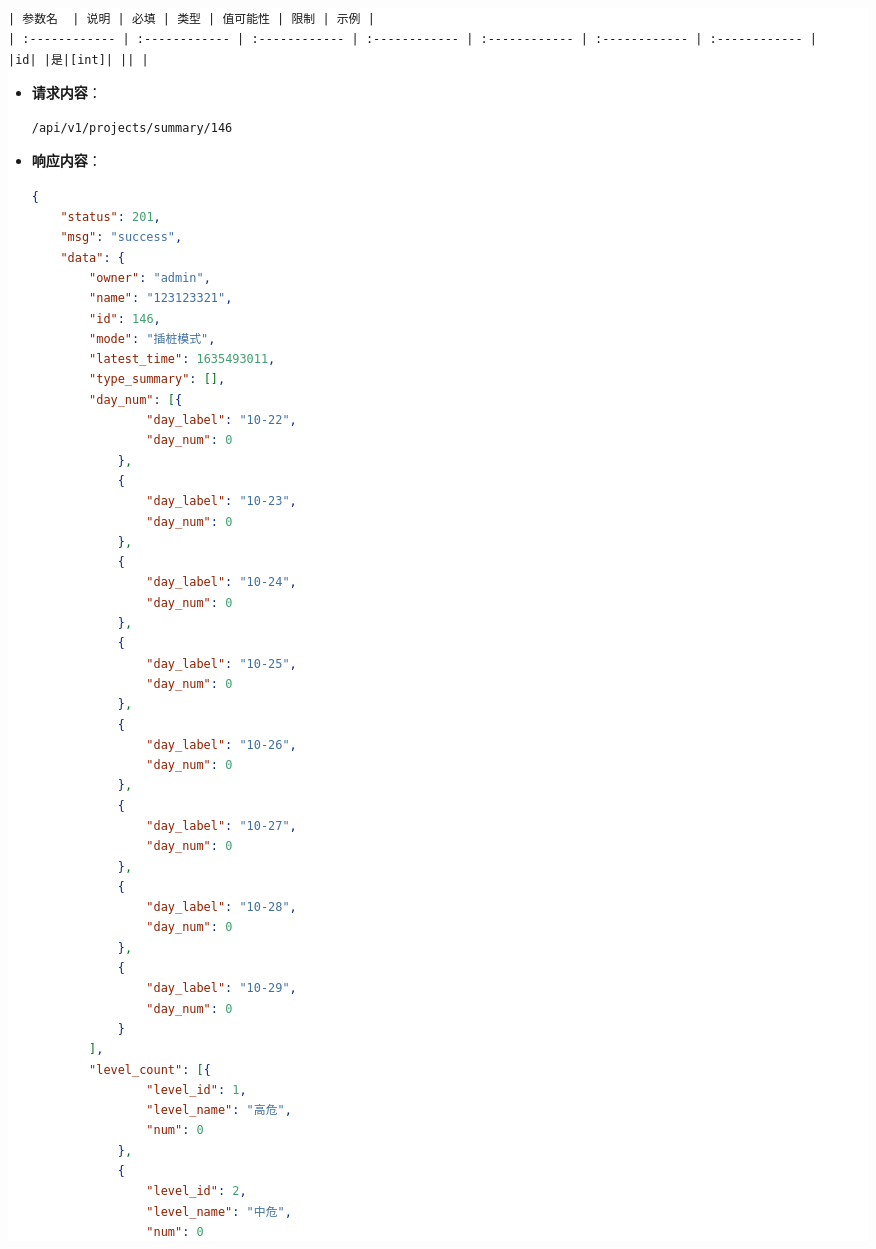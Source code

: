 	| 参数名  | 说明 | 必填 | 类型 | 值可能性 | 限制 | 示例 |
	| :------------ | :------------ | :------------ | :------------ | :------------ | :------------ | :------------ |
	|id| |是|[int]| || |

* **请求内容**：

	```bash
	/api/v1/projects/summary/146
	```

* **响应内容**：
	```json
	{
		"status": 201,
		"msg": "success",
		"data": {
			"owner": "admin",
			"name": "123123321",
			"id": 146,
			"mode": "插桩模式",
			"latest_time": 1635493011,
			"type_summary": [],
			"day_num": [{
					"day_label": "10-22",
					"day_num": 0
				},
				{
					"day_label": "10-23",
					"day_num": 0
				},
				{
					"day_label": "10-24",
					"day_num": 0
				},
				{
					"day_label": "10-25",
					"day_num": 0
				},
				{
					"day_label": "10-26",
					"day_num": 0
				},
				{
					"day_label": "10-27",
					"day_num": 0
				},
				{
					"day_label": "10-28",
					"day_num": 0
				},
				{
					"day_label": "10-29",
					"day_num": 0
				}
			],
			"level_count": [{
					"level_id": 1,
					"level_name": "高危",
					"num": 0
				},
				{
					"level_id": 2,
					"level_name": "中危",
					"num": 0